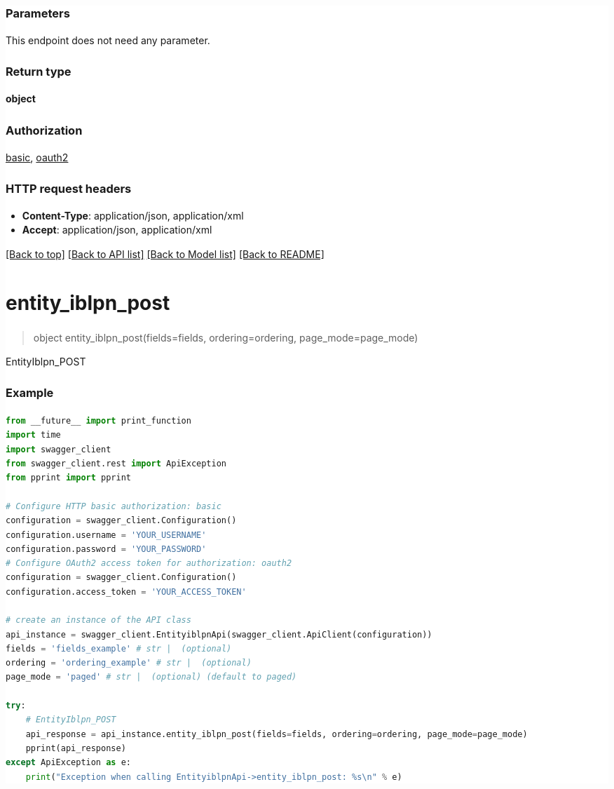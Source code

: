### Parameters
This endpoint does not need any parameter.

### Return type

**object**

### Authorization

[basic](../README.md#basic), [oauth2](../README.md#oauth2)

### HTTP request headers

 - **Content-Type**: application/json, application/xml
 - **Accept**: application/json, application/xml

[[Back to top]](#) [[Back to API list]](../README.md#documentation-for-api-endpoints) [[Back to Model list]](../README.md#documentation-for-models) [[Back to README]](../README.md)

# **entity_iblpn_post**
> object entity_iblpn_post(fields=fields, ordering=ordering, page_mode=page_mode)

EntityIblpn_POST



### Example
```python
from __future__ import print_function
import time
import swagger_client
from swagger_client.rest import ApiException
from pprint import pprint

# Configure HTTP basic authorization: basic
configuration = swagger_client.Configuration()
configuration.username = 'YOUR_USERNAME'
configuration.password = 'YOUR_PASSWORD'
# Configure OAuth2 access token for authorization: oauth2
configuration = swagger_client.Configuration()
configuration.access_token = 'YOUR_ACCESS_TOKEN'

# create an instance of the API class
api_instance = swagger_client.EntityiblpnApi(swagger_client.ApiClient(configuration))
fields = 'fields_example' # str |  (optional)
ordering = 'ordering_example' # str |  (optional)
page_mode = 'paged' # str |  (optional) (default to paged)

try:
    # EntityIblpn_POST
    api_response = api_instance.entity_iblpn_post(fields=fields, ordering=ordering, page_mode=page_mode)
    pprint(api_response)
except ApiException as e:
    print("Exception when calling EntityiblpnApi->entity_iblpn_post: %s\n" % e)
```
